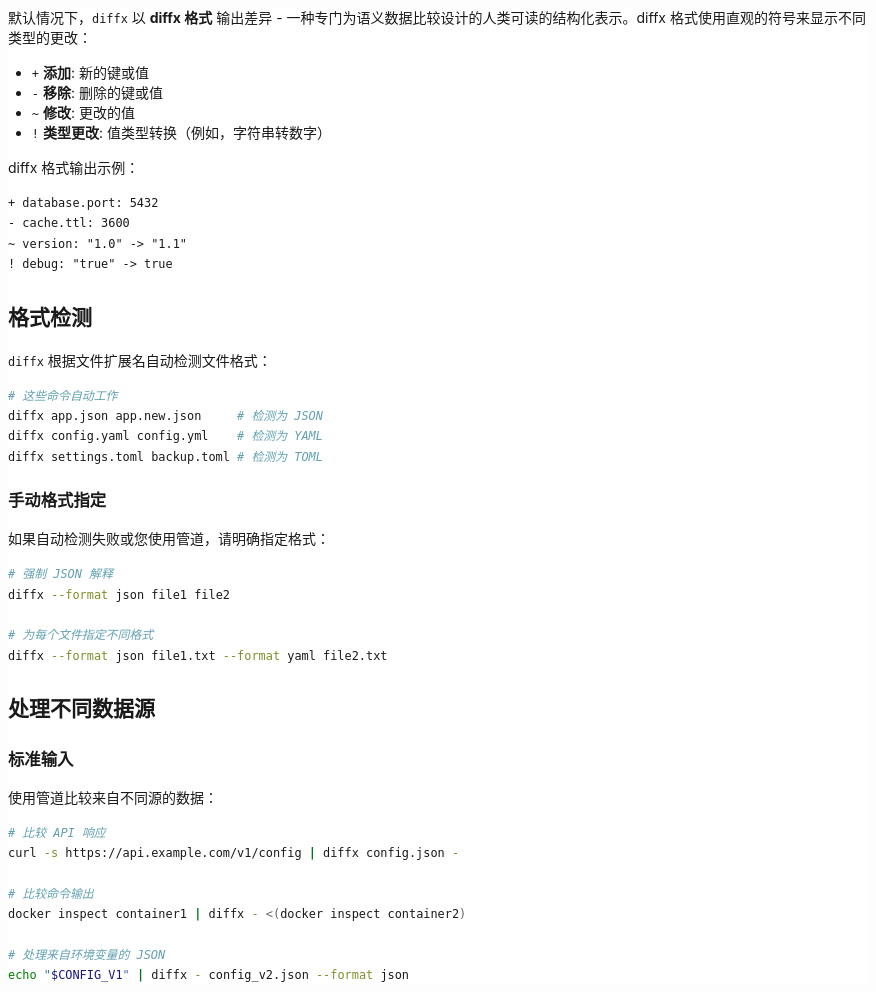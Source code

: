 默认情况下，`diffx` 以 **diffx 格式** 输出差异 - 一种专门为语义数据比较设计的人类可读的结构化表示。diffx 格式使用直观的符号来显示不同类型的更改：

- `+` **添加**: 新的键或值
- `-` **移除**: 删除的键或值
- `~` **修改**: 更改的值
- `!` **类型更改**: 值类型转换（例如，字符串转数字）

diffx 格式输出示例：
```
+ database.port: 5432
- cache.ttl: 3600
~ version: "1.0" -> "1.1"
! debug: "true" -> true
```

## 格式检测

`diffx` 根据文件扩展名自动检测文件格式：

```bash
# 这些命令自动工作
diffx app.json app.new.json     # 检测为 JSON
diffx config.yaml config.yml    # 检测为 YAML
diffx settings.toml backup.toml # 检测为 TOML
```

### 手动格式指定

如果自动检测失败或您使用管道，请明确指定格式：

```bash
# 强制 JSON 解释
diffx --format json file1 file2

# 为每个文件指定不同格式
diffx --format json file1.txt --format yaml file2.txt
```

## 处理不同数据源

### 标准输入

使用管道比较来自不同源的数据：

```bash
# 比较 API 响应
curl -s https://api.example.com/v1/config | diffx config.json -

# 比较命令输出
docker inspect container1 | diffx - <(docker inspect container2)

# 处理来自环境变量的 JSON
echo "$CONFIG_V1" | diffx - config_v2.json --format json
```
